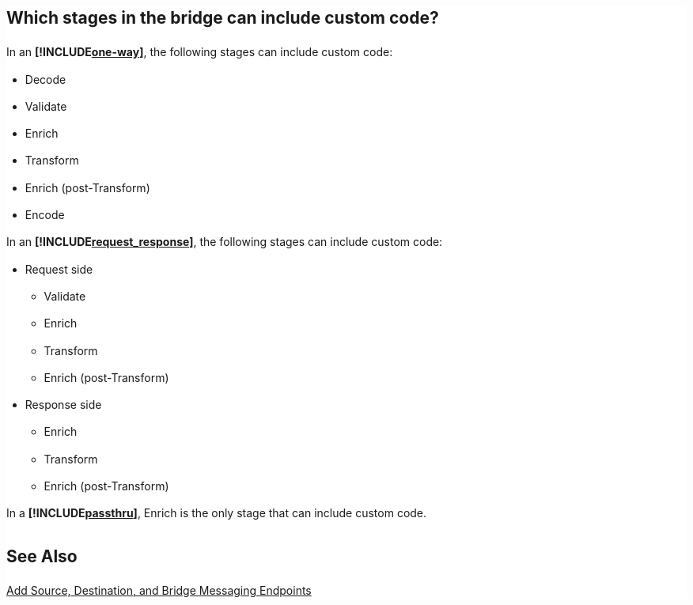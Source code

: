 ## Which stages in the bridge can include custom code?
In an **[!INCLUDE[one-way](/Token/one-way_md.md)]**, the following stages can include custom code:

- Decode

- Validate

- Enrich

- Transform

- Enrich (post-Transform)

- Encode

In an **[!INCLUDE[request_response](/Token/request_response_md.md)]**, the following stages can include custom code:

- Request side

   - Validate

   - Enrich

   - Transform

   - Enrich (post-Transform)

- Response side

   - Enrich

   - Transform

   - Enrich (post-Transform)

In a **[!INCLUDE[passthru](/Token/passthru_md.md)]**, Enrich is the only stage that can include custom code.

## See Also
[Add Source, Destination, and Bridge Messaging Endpoints](/Topic/Add_Source,_Destination,_and_Bridge_Messaging_Endpoints.md)


